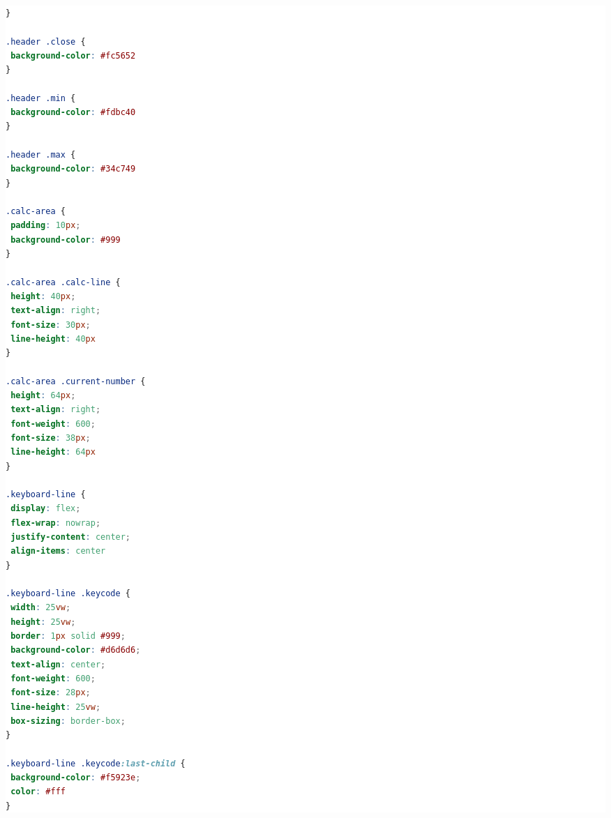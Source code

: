 ```css
}

.header .close {
 background-color: #fc5652
}

.header .min {
 background-color: #fdbc40
}

.header .max {
 background-color: #34c749
}

.calc-area {
 padding: 10px;
 background-color: #999
}

.calc-area .calc-line {
 height: 40px;
 text-align: right;
 font-size: 30px;
 line-height: 40px
}

.calc-area .current-number {
 height: 64px;
 text-align: right;
 font-weight: 600;
 font-size: 38px;
 line-height: 64px
}

.keyboard-line {
 display: flex;
 flex-wrap: nowrap;
 justify-content: center;
 align-items: center
}

.keyboard-line .keycode {
 width: 25vw;
 height: 25vw;
 border: 1px solid #999;
 background-color: #d6d6d6;
 text-align: center;
 font-weight: 600;
 font-size: 28px;
 line-height: 25vw;
 box-sizing: border-box;
}

.keyboard-line .keycode:last-child {
 background-color: #f5923e;
 color: #fff
}

```
